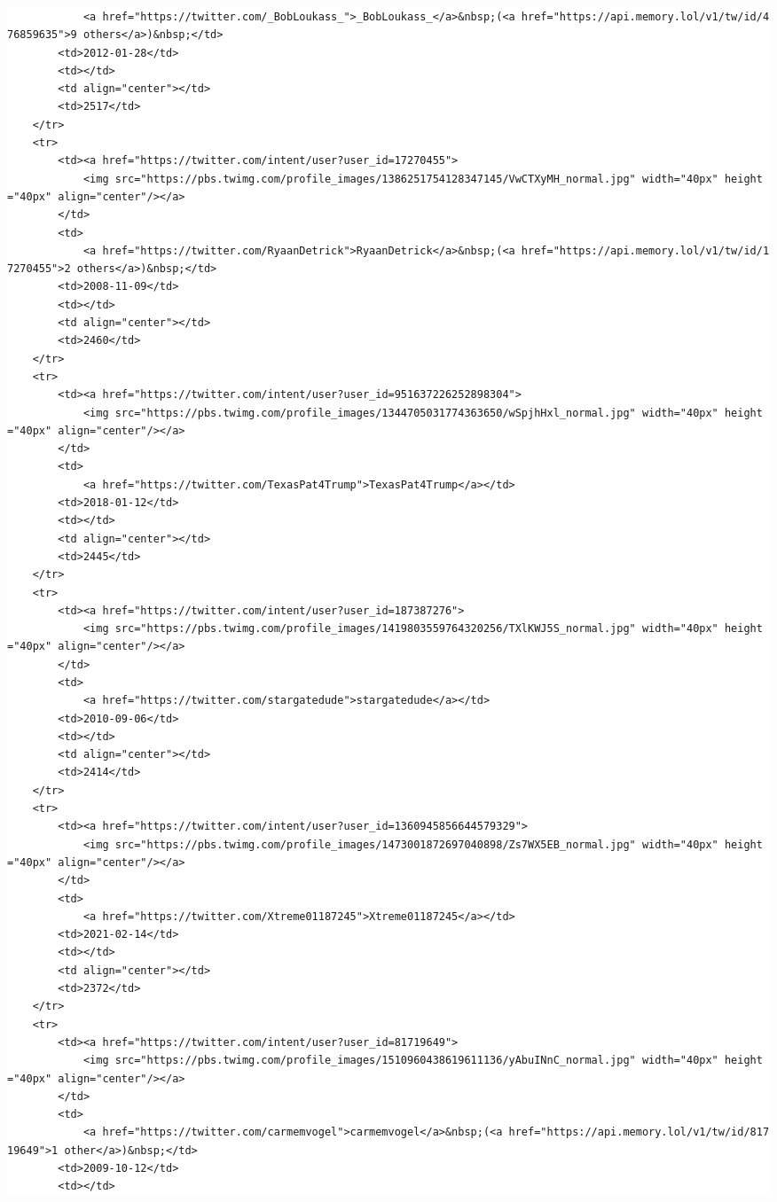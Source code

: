                 <a href="https://twitter.com/_BobLoukass_">_BobLoukass_</a>&nbsp;(<a href="https://api.memory.lol/v1/tw/id/476859635">9 others</a>)&nbsp;</td>
            <td>2012-01-28</td>
            <td></td>
            <td align="center"></td>
            <td>2517</td>
        </tr>
        <tr>
            <td><a href="https://twitter.com/intent/user?user_id=17270455">
                <img src="https://pbs.twimg.com/profile_images/1386251754128347145/VwCTXyMH_normal.jpg" width="40px" height="40px" align="center"/></a>
            </td>
            <td>
                <a href="https://twitter.com/RyaanDetrick">RyaanDetrick</a>&nbsp;(<a href="https://api.memory.lol/v1/tw/id/17270455">2 others</a>)&nbsp;</td>
            <td>2008-11-09</td>
            <td></td>
            <td align="center"></td>
            <td>2460</td>
        </tr>
        <tr>
            <td><a href="https://twitter.com/intent/user?user_id=951637226252898304">
                <img src="https://pbs.twimg.com/profile_images/1344705031774363650/wSpjhHxl_normal.jpg" width="40px" height="40px" align="center"/></a>
            </td>
            <td>
                <a href="https://twitter.com/TexasPat4Trump">TexasPat4Trump</a></td>
            <td>2018-01-12</td>
            <td></td>
            <td align="center"></td>
            <td>2445</td>
        </tr>
        <tr>
            <td><a href="https://twitter.com/intent/user?user_id=187387276">
                <img src="https://pbs.twimg.com/profile_images/1419803559764320256/TXlKWJ5S_normal.jpg" width="40px" height="40px" align="center"/></a>
            </td>
            <td>
                <a href="https://twitter.com/stargatedude">stargatedude</a></td>
            <td>2010-09-06</td>
            <td></td>
            <td align="center"></td>
            <td>2414</td>
        </tr>
        <tr>
            <td><a href="https://twitter.com/intent/user?user_id=1360945856644579329">
                <img src="https://pbs.twimg.com/profile_images/1473001872697040898/Zs7WX5EB_normal.jpg" width="40px" height="40px" align="center"/></a>
            </td>
            <td>
                <a href="https://twitter.com/Xtreme01187245">Xtreme01187245</a></td>
            <td>2021-02-14</td>
            <td></td>
            <td align="center"></td>
            <td>2372</td>
        </tr>
        <tr>
            <td><a href="https://twitter.com/intent/user?user_id=81719649">
                <img src="https://pbs.twimg.com/profile_images/1510960438619611136/yAbuINnC_normal.jpg" width="40px" height="40px" align="center"/></a>
            </td>
            <td>
                <a href="https://twitter.com/carmemvogel">carmemvogel</a>&nbsp;(<a href="https://api.memory.lol/v1/tw/id/81719649">1 other</a>)&nbsp;</td>
            <td>2009-10-12</td>
            <td></td>